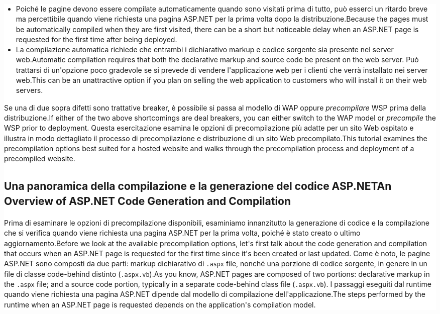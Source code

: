 - <span data-ttu-id="14d57-122">Poiché le pagine devono essere compilate automaticamente quando sono visitati prima di tutto, può esserci un ritardo breve ma percettibile quando viene richiesta una pagina ASP.NET per la prima volta dopo la distribuzione.</span><span class="sxs-lookup"><span data-stu-id="14d57-122">Because the pages must be automatically compiled when they are first visited, there can be a short but noticeable delay when an ASP.NET page is requested for the first time after being deployed.</span></span>
- <span data-ttu-id="14d57-123">La compilazione automatica richiede che entrambi i dichiarativo markup e codice sorgente sia presente nel server web.</span><span class="sxs-lookup"><span data-stu-id="14d57-123">Automatic compilation requires that both the declarative markup and source code be present on the web server.</span></span> <span data-ttu-id="14d57-124">Può trattarsi di un'opzione poco gradevole se si prevede di vendere l'applicazione web per i clienti che verrà installato nei server web.</span><span class="sxs-lookup"><span data-stu-id="14d57-124">This can be an unattractive option if you plan on selling the web application to customers who will install it on their web servers.</span></span>

<span data-ttu-id="14d57-125">Se una di due sopra difetti sono trattative breaker, è possibile si passa al modello di WAP oppure *precompilare* WSP prima della distribuzione.</span><span class="sxs-lookup"><span data-stu-id="14d57-125">If either of the two above shortcomings are deal breakers, you can either switch to the WAP model or *precompile* the WSP prior to deployment.</span></span> <span data-ttu-id="14d57-126">Questa esercitazione esamina le opzioni di precompilazione più adatte per un sito Web ospitato e illustra in modo dettagliato il processo di precompilazione e distribuzione di un sito Web precompilato.</span><span class="sxs-lookup"><span data-stu-id="14d57-126">This tutorial examines the precompilation options best suited for a hosted website and walks through the precompilation process and deployment of a precompiled website.</span></span>

## <a name="an-overview-of-aspnet-code-generation-and-compilation"></a><span data-ttu-id="14d57-127">Una panoramica della compilazione e la generazione del codice ASP.NET</span><span class="sxs-lookup"><span data-stu-id="14d57-127">An Overview of ASP.NET Code Generation and Compilation</span></span>

<span data-ttu-id="14d57-128">Prima di esaminare le opzioni di precompilazione disponibili, esaminiamo innanzitutto la generazione di codice e la compilazione che si verifica quando viene richiesta una pagina ASP.NET per la prima volta, poiché è stato creato o ultimo aggiornamento.</span><span class="sxs-lookup"><span data-stu-id="14d57-128">Before we look at the available precompilation options, let's first talk about the code generation and compilation that occurs when an ASP.NET page is requested for the first time since it's been created or last updated.</span></span> <span data-ttu-id="14d57-129">Come è noto, le pagine ASP.NET sono composti da due parti: markup dichiarativo di `.aspx` file, nonché una porzione di codice sorgente, in genere in un file di classe code-behind distinto (`.aspx.vb`).</span><span class="sxs-lookup"><span data-stu-id="14d57-129">As you know, ASP.NET pages are composed of two portions: declarative markup in the `.aspx` file; and a source code portion, typically in a separate code-behind class file (`.aspx.vb`).</span></span> <span data-ttu-id="14d57-130">I passaggi eseguiti dal runtime quando viene richiesta una pagina ASP.NET dipende dal modello di compilazione dell'applicazione.</span><span class="sxs-lookup"><span data-stu-id="14d57-130">The steps performed by the runtime when an ASP.NET page is requested depends on the application's compilation model.</span></span>
